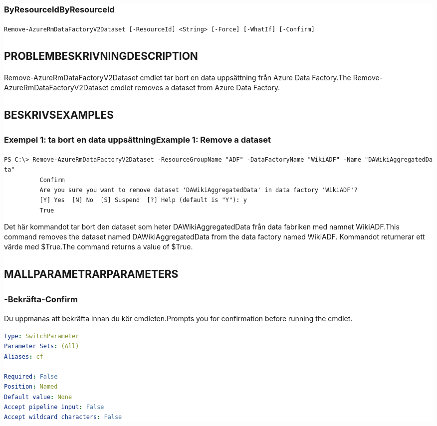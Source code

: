 ### <span data-ttu-id="a2adf-107">ByResourceId</span><span class="sxs-lookup"><span data-stu-id="a2adf-107">ByResourceId</span></span>
```
Remove-AzureRmDataFactoryV2Dataset [-ResourceId] <String> [-Force] [-WhatIf] [-Confirm]
```

## <span data-ttu-id="a2adf-108">PROBLEMBESKRIVNING</span><span class="sxs-lookup"><span data-stu-id="a2adf-108">DESCRIPTION</span></span>
<span data-ttu-id="a2adf-109">Remove-AzureRmDataFactoryV2Dataset cmdlet tar bort en data uppsättning från Azure Data Factory.</span><span class="sxs-lookup"><span data-stu-id="a2adf-109">The Remove-AzureRmDataFactoryV2Dataset cmdlet removes a dataset from Azure Data Factory.</span></span>

## <span data-ttu-id="a2adf-110">BESKRIVS</span><span class="sxs-lookup"><span data-stu-id="a2adf-110">EXAMPLES</span></span>

### <span data-ttu-id="a2adf-111">Exempel 1: ta bort en data uppsättning</span><span class="sxs-lookup"><span data-stu-id="a2adf-111">Example 1: Remove a dataset</span></span>
```
PS C:\> Remove-AzureRmDataFactoryV2Dataset -ResourceGroupName "ADF" -DataFactoryName "WikiADF" -Name "DAWikiAggregatedData"
          Confirm
          Are you sure you want to remove dataset 'DAWikiAggregatedData' in data factory 'WikiADF'?
          [Y] Yes  [N] No  [S] Suspend  [?] Help (default is "Y"): y
          True
```

<span data-ttu-id="a2adf-112">Det här kommandot tar bort den dataset som heter DAWikiAggregatedData från data fabriken med namnet WikiADF.</span><span class="sxs-lookup"><span data-stu-id="a2adf-112">This command removes the dataset named DAWikiAggregatedData from the data factory named WikiADF.</span></span>
<span data-ttu-id="a2adf-113">Kommandot returnerar ett värde med $True.</span><span class="sxs-lookup"><span data-stu-id="a2adf-113">The command returns a value of $True.</span></span>

## <span data-ttu-id="a2adf-114">MALLPARAMETRAR</span><span class="sxs-lookup"><span data-stu-id="a2adf-114">PARAMETERS</span></span>

### <span data-ttu-id="a2adf-115">-Bekräfta</span><span class="sxs-lookup"><span data-stu-id="a2adf-115">-Confirm</span></span>
<span data-ttu-id="a2adf-116">Du uppmanas att bekräfta innan du kör cmdleten.</span><span class="sxs-lookup"><span data-stu-id="a2adf-116">Prompts you for confirmation before running the cmdlet.</span></span>

```yaml
Type: SwitchParameter
Parameter Sets: (All)
Aliases: cf

Required: False
Position: Named
Default value: None
Accept pipeline input: False
Accept wildcard characters: False
```

